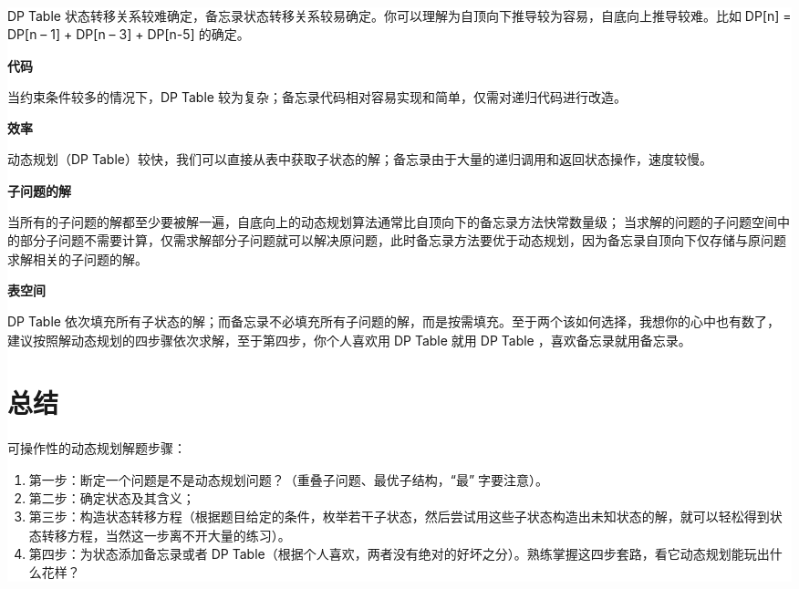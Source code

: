 DP Table 状态转移关系较难确定，备忘录状态转移关系较易确定。你可以理解为自顶向下推导较为容易，自底向上推导较难。比如 DP[n] = DP[n – 1] + DP[n – 3] + DP[n-5] 的确定。

**代码**

当约束条件较多的情况下，DP Table 较为复杂；备忘录代码相对容易实现和简单，仅需对递归代码进行改造。

**效率**

动态规划（DP Table）较快，我们可以直接从表中获取子状态的解；备忘录由于大量的递归调用和返回状态操作，速度较慢。

**子问题的解**

当所有的子问题的解都至少要被解一遍，自底向上的动态规划算法通常比自顶向下的备忘录方法快常数量级；
当求解的问题的子问题空间中的部分子问题不需要计算，仅需求解部分子问题就可以解决原问题，此时备忘录方法要优于动态规划，因为备忘录自顶向下仅存储与原问题求解相关的子问题的解。

**表空间**

DP Table 依次填充所有子状态的解；而备忘录不必填充所有子问题的解，而是按需填充。至于两个该如何选择，我想你的心中也有数了，建议按照解动态规划的四步骤依次求解，至于第四步，你个人喜欢用 DP Table 就用 DP Table ，喜欢备忘录就用备忘录。

# 总结

可操作性的动态规划解题步骤：
1. 第一步：断定一个问题是不是动态规划问题？（重叠子问题、最优子结构，“最” 字要注意）。
2. 第二步：确定状态及其含义；
3. 第三步：构造状态转移方程（根据题目给定的条件，枚举若干子状态，然后尝试用这些子状态构造出未知状态的解，就可以轻松得到状态转移方程，当然这一步离不开大量的练习）。
4. 第四步：为状态添加备忘录或者 DP Table（根据个人喜欢，两者没有绝对的好坏之分）。熟练掌握这四步套路，看它动态规划能玩出什么花样？

